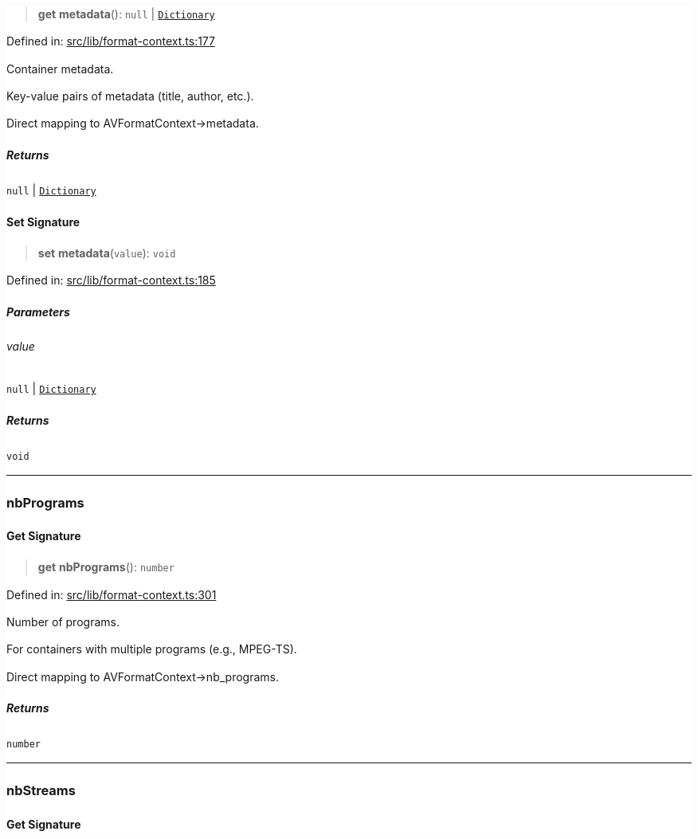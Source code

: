 > **get** **metadata**(): `null` \| [`Dictionary`](Dictionary.md)

Defined in: [src/lib/format-context.ts:177](https://github.com/seydx/av/blob/f8631fc881b394300b1479f511d55cf1c370a87f/src/lib/format-context.ts#L177)

Container metadata.

Key-value pairs of metadata (title, author, etc.).

Direct mapping to AVFormatContext->metadata.

##### Returns

`null` \| [`Dictionary`](Dictionary.md)

#### Set Signature

> **set** **metadata**(`value`): `void`

Defined in: [src/lib/format-context.ts:185](https://github.com/seydx/av/blob/f8631fc881b394300b1479f511d55cf1c370a87f/src/lib/format-context.ts#L185)

##### Parameters

###### value

`null` | [`Dictionary`](Dictionary.md)

##### Returns

`void`

***

### nbPrograms

#### Get Signature

> **get** **nbPrograms**(): `number`

Defined in: [src/lib/format-context.ts:301](https://github.com/seydx/av/blob/f8631fc881b394300b1479f511d55cf1c370a87f/src/lib/format-context.ts#L301)

Number of programs.

For containers with multiple programs (e.g., MPEG-TS).

Direct mapping to AVFormatContext->nb_programs.

##### Returns

`number`

***

### nbStreams

#### Get Signature
